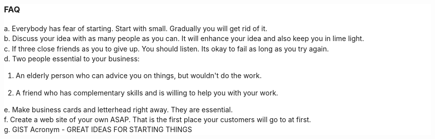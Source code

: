 ### FAQ

a. Everybody has fear of starting. Start with small. Gradually you will
get rid of it.  
b. Discuss your idea with as many people as you can. It will enhance
your idea and also keep you in lime light.  
c. If three close friends as you to give up. You should listen. Its okay
to fail as long as you try again.  
d. Two people essential to your business:  

1.  An elderly person who can advice you on things, but wouldn't do the
    work.  

2.  A friend who has complementary skills and is willing to help you
    with your work.  

e. Make business cards and letterhead right away. They are essential.  
f. Create a web site of your own ASAP. That is the first place your
customers will go to at first.  
g. GIST Acronym - GREAT IDEAS FOR STARTING THINGS  

